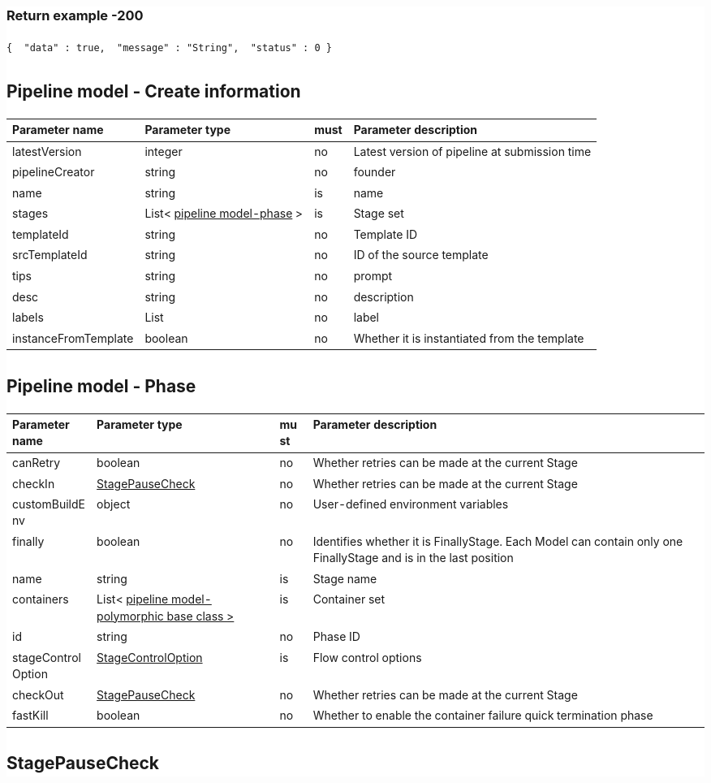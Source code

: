 ### Return example -200

```
{  "data" : true,  "message" : "String",  "status" : 0 } 
```

## Pipeline model - Create information

| Parameter name       | Parameter type                                               | must | Parameter description                         |
| :------------------- | :----------------------------------------------------------- | :--- | :-------------------------------------------- |
| latestVersion        | integer                                                      | no   | Latest version of pipeline at submission time |
| pipelineCreator      | string                                                       | no   | founder                                       |
| name                 | string                                                       | is   | name                                          |
| stages               | List< [pipeline model-phase](update-the-pipeline-template.md) > | is   | Stage set                                     |
| templateId           | string                                                       | no   | Template ID                                   |
| srcTemplateId        | string                                                       | no   | ID of the source template                     |
| tips                 | string                                                       | no   | prompt                                        |
| desc                 | string                                                       | no   | description                                   |
| labels               | List                                                         | no   | label                                         |
| instanceFromTemplate | boolean                                                      | no   | Whether it is instantiated from the template  |

## Pipeline model - Phase

| Parameter name     | Parameter type                                               | must | Parameter description                                        |
| :----------------- | :----------------------------------------------------------- | :--- | :----------------------------------------------------------- |
| canRetry           | boolean                                                      | no   | Whether retries can be made at the current Stage             |
| checkIn            | [StagePauseCheck](update-the-pipeline-template.md)           | no   | Whether retries can be made at the current Stage             |
| customBuildEnv     | object                                                       | no   | User-defined environment variables                           |
| finally            | boolean                                                      | no   | Identifies whether it is FinallyStage. Each Model can contain only one FinallyStage and is in the last position |
| name               | string                                                       | is   | Stage name                                                   |
| containers         | List< [pipeline model-polymorphic base class >](update-the-pipeline-template.md) | is   | Container set                                                |
| id                 | string                                                       | no   | Phase ID                                                     |
| stageControlOption | [StageControlOption](update-the-pipeline-template.md)        | is   | Flow control options                                         |
| checkOut           | [StagePauseCheck](update-the-pipeline-template.md)           | no   | Whether retries can be made at the current Stage             |
| fastKill           | boolean                                                      | no   | Whether to enable the container failure quick termination phase |

## StagePauseCheck
